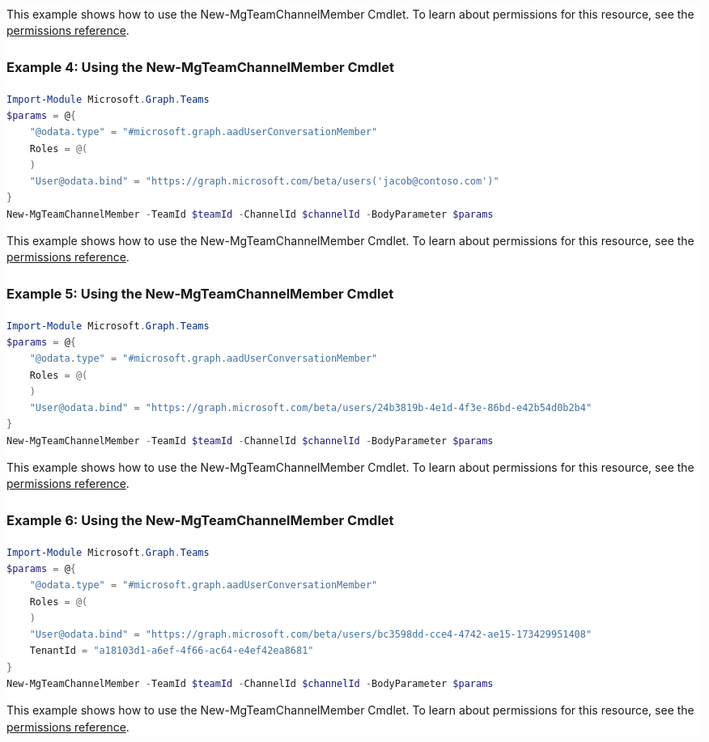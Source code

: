 This example shows how to use the New-MgTeamChannelMember Cmdlet.
To learn about permissions for this resource, see the [permissions reference](/graph/permissions-reference).

### Example 4: Using the New-MgTeamChannelMember Cmdlet
```powershell
Import-Module Microsoft.Graph.Teams
$params = @{
	"@odata.type" = "#microsoft.graph.aadUserConversationMember"
	Roles = @(
	)
	"User@odata.bind" = "https://graph.microsoft.com/beta/users('jacob@contoso.com')"
}
New-MgTeamChannelMember -TeamId $teamId -ChannelId $channelId -BodyParameter $params
```

This example shows how to use the New-MgTeamChannelMember Cmdlet.
To learn about permissions for this resource, see the [permissions reference](/graph/permissions-reference).

### Example 5: Using the New-MgTeamChannelMember Cmdlet
```powershell
Import-Module Microsoft.Graph.Teams
$params = @{
	"@odata.type" = "#microsoft.graph.aadUserConversationMember"
	Roles = @(
	)
	"User@odata.bind" = "https://graph.microsoft.com/beta/users/24b3819b-4e1d-4f3e-86bd-e42b54d0b2b4"
}
New-MgTeamChannelMember -TeamId $teamId -ChannelId $channelId -BodyParameter $params
```

This example shows how to use the New-MgTeamChannelMember Cmdlet.
To learn about permissions for this resource, see the [permissions reference](/graph/permissions-reference).

### Example 6: Using the New-MgTeamChannelMember Cmdlet
```powershell
Import-Module Microsoft.Graph.Teams
$params = @{
	"@odata.type" = "#microsoft.graph.aadUserConversationMember"
	Roles = @(
	)
	"User@odata.bind" = "https://graph.microsoft.com/beta/users/bc3598dd-cce4-4742-ae15-173429951408"
	TenantId = "a18103d1-a6ef-4f66-ac64-e4ef42ea8681"
}
New-MgTeamChannelMember -TeamId $teamId -ChannelId $channelId -BodyParameter $params
```

This example shows how to use the New-MgTeamChannelMember Cmdlet.
To learn about permissions for this resource, see the [permissions reference](/graph/permissions-reference).
